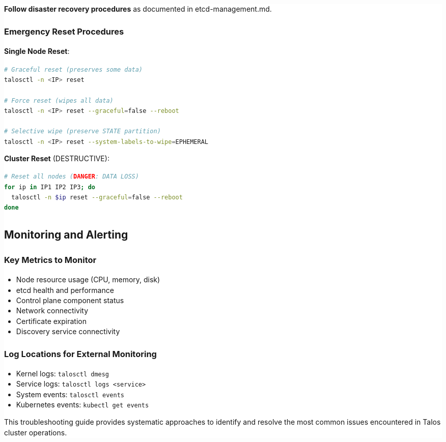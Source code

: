 **Follow disaster recovery procedures** as documented in etcd-management.md.

### Emergency Reset Procedures

**Single Node Reset**:
```bash
# Graceful reset (preserves some data)
talosctl -n <IP> reset

# Force reset (wipes all data)
talosctl -n <IP> reset --graceful=false --reboot

# Selective wipe (preserve STATE partition)
talosctl -n <IP> reset --system-labels-to-wipe=EPHEMERAL
```

**Cluster Reset** (DESTRUCTIVE):
```bash
# Reset all nodes (DANGER: DATA LOSS)
for ip in IP1 IP2 IP3; do
  talosctl -n $ip reset --graceful=false --reboot
done
```

## Monitoring and Alerting

### Key Metrics to Monitor
- Node resource usage (CPU, memory, disk)
- etcd health and performance
- Control plane component status
- Network connectivity
- Certificate expiration
- Discovery service connectivity

### Log Locations for External Monitoring
- Kernel logs: `talosctl dmesg`
- Service logs: `talosctl logs <service>`
- System events: `talosctl events`
- Kubernetes events: `kubectl get events`

This troubleshooting guide provides systematic approaches to identify and resolve the most common issues encountered in Talos cluster operations.